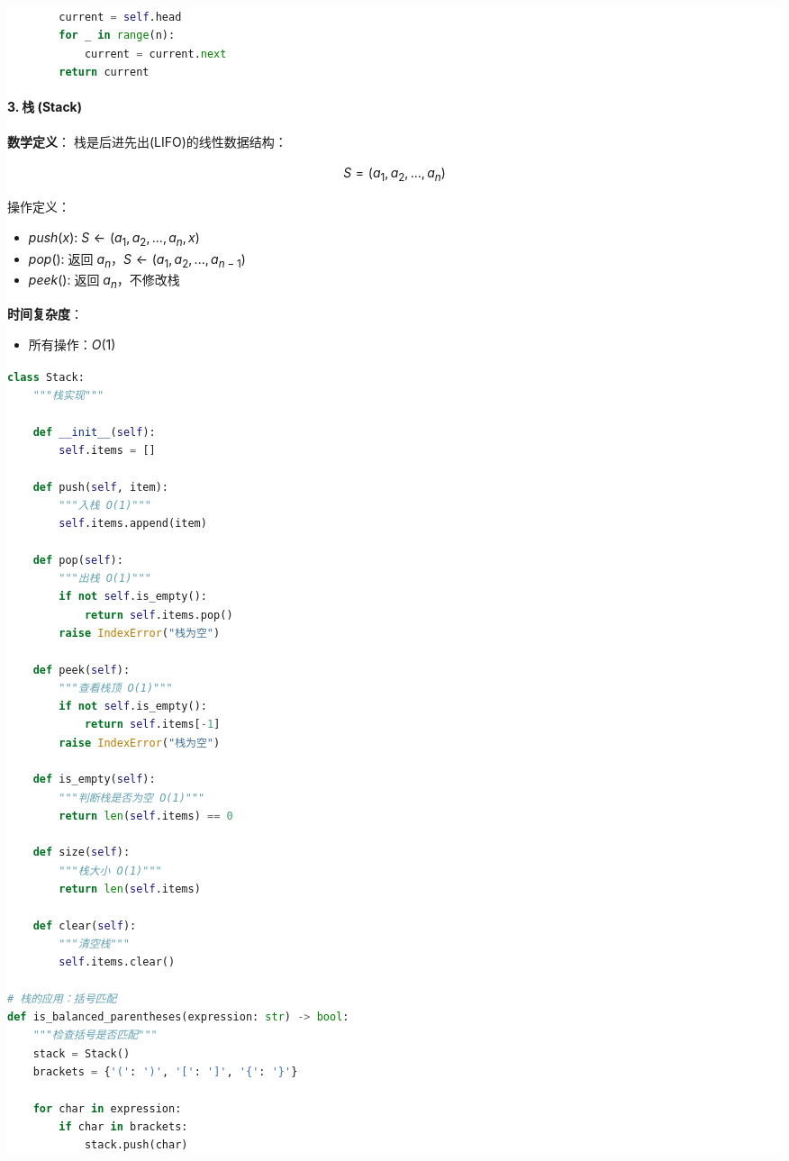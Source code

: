 ```python
        current = self.head
        for _ in range(n):
            current = current.next
        return current
```

#### 3. 栈 (Stack)

**数学定义**：
栈是后进先出(LIFO)的线性数据结构：

$$S = (a_1, a_2, ..., a_n)$$

操作定义：
- $push(x)$: $S \leftarrow (a_1, a_2, ..., a_n, x)$
- $pop()$: 返回 $a_n$，$S \leftarrow (a_1, a_2, ..., a_{n-1})$
- $peek()$: 返回 $a_n$，不修改栈

**时间复杂度**：
- 所有操作：$O(1)$

```python
class Stack:
    """栈实现"""
    
    def __init__(self):
        self.items = []
    
    def push(self, item):
        """入栈 O(1)"""
        self.items.append(item)
    
    def pop(self):
        """出栈 O(1)"""
        if not self.is_empty():
            return self.items.pop()
        raise IndexError("栈为空")
    
    def peek(self):
        """查看栈顶 O(1)"""
        if not self.is_empty():
            return self.items[-1]
        raise IndexError("栈为空")
    
    def is_empty(self):
        """判断栈是否为空 O(1)"""
        return len(self.items) == 0
    
    def size(self):
        """栈大小 O(1)"""
        return len(self.items)
    
    def clear(self):
        """清空栈"""
        self.items.clear()

# 栈的应用：括号匹配
def is_balanced_parentheses(expression: str) -> bool:
    """检查括号是否匹配"""
    stack = Stack()
    brackets = {'(': ')', '[': ']', '{': '}'}
    
    for char in expression:
        if char in brackets:
            stack.push(char)
```
